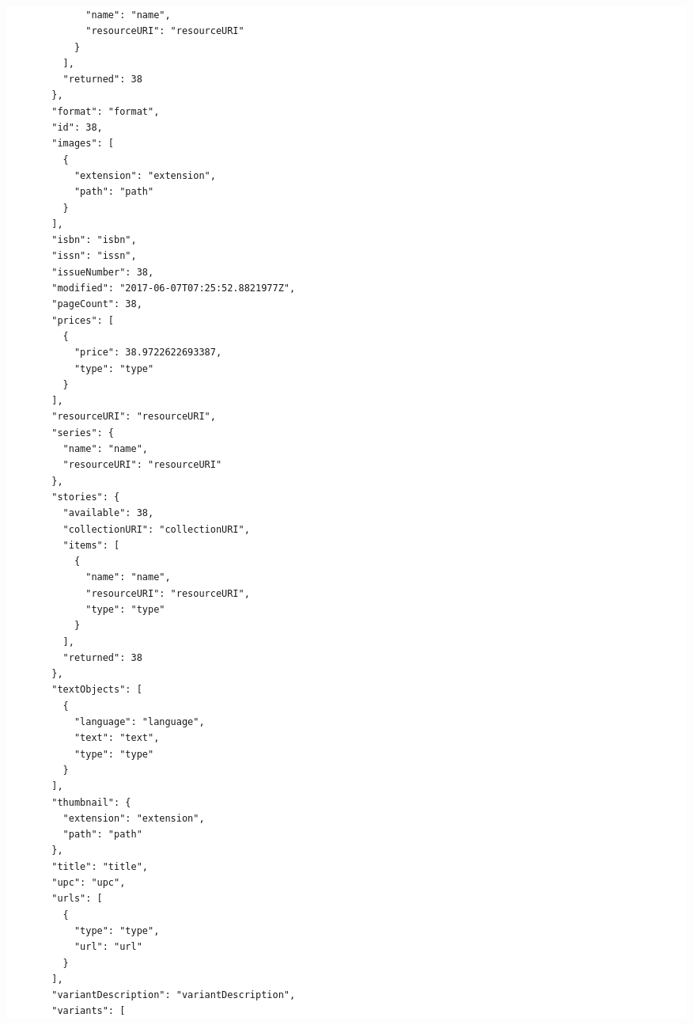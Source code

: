 ```
              "name": "name",
              "resourceURI": "resourceURI"
            }
          ],
          "returned": 38
        },
        "format": "format",
        "id": 38,
        "images": [
          {
            "extension": "extension",
            "path": "path"
          }
        ],
        "isbn": "isbn",
        "issn": "issn",
        "issueNumber": 38,
        "modified": "2017-06-07T07:25:52.8821977Z",
        "pageCount": 38,
        "prices": [
          {
            "price": 38.9722622693387,
            "type": "type"
          }
        ],
        "resourceURI": "resourceURI",
        "series": {
          "name": "name",
          "resourceURI": "resourceURI"
        },
        "stories": {
          "available": 38,
          "collectionURI": "collectionURI",
          "items": [
            {
              "name": "name",
              "resourceURI": "resourceURI",
              "type": "type"
            }
          ],
          "returned": 38
        },
        "textObjects": [
          {
            "language": "language",
            "text": "text",
            "type": "type"
          }
        ],
        "thumbnail": {
          "extension": "extension",
          "path": "path"
        },
        "title": "title",
        "upc": "upc",
        "urls": [
          {
            "type": "type",
            "url": "url"
          }
        ],
        "variantDescription": "variantDescription",
        "variants": [
```
